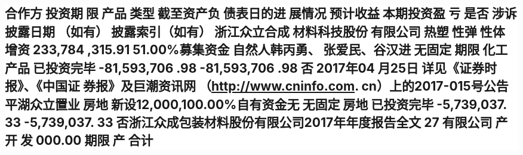 合作方
投资期
限
产品
类型
截至资产负
债表日的进
展情况
预计收益
本期投资盈
亏
是否
涉诉
披露日期
（如有）
披露索引（如有）
浙江众立合成
材料科技股份
有限公司
热塑
性弹
性体
增资
233,784
,315.91
51.00%募集资金
自然人韩丙勇、
张爱民、谷汉进
无固定
期限
化工
产品
已投资完毕
-81,593,706
.98
-81,593,706
.98
否
2017年04
月25日
详见《证券时报》、《中国证
券报》及巨潮资讯网
（http://www.cninfo.com.
cn）上的2017-015号公告
平湖众立置业
房地
新设12,000,100.00%自有资金无
无固定
房地
已投资完毕
-5,739,037.
33
-5,739,037.
33
否浙江众成包装材料股份有限公司2017年年度报告全文
27
有限公司
产开
发
000.00
期限
产
合计
--